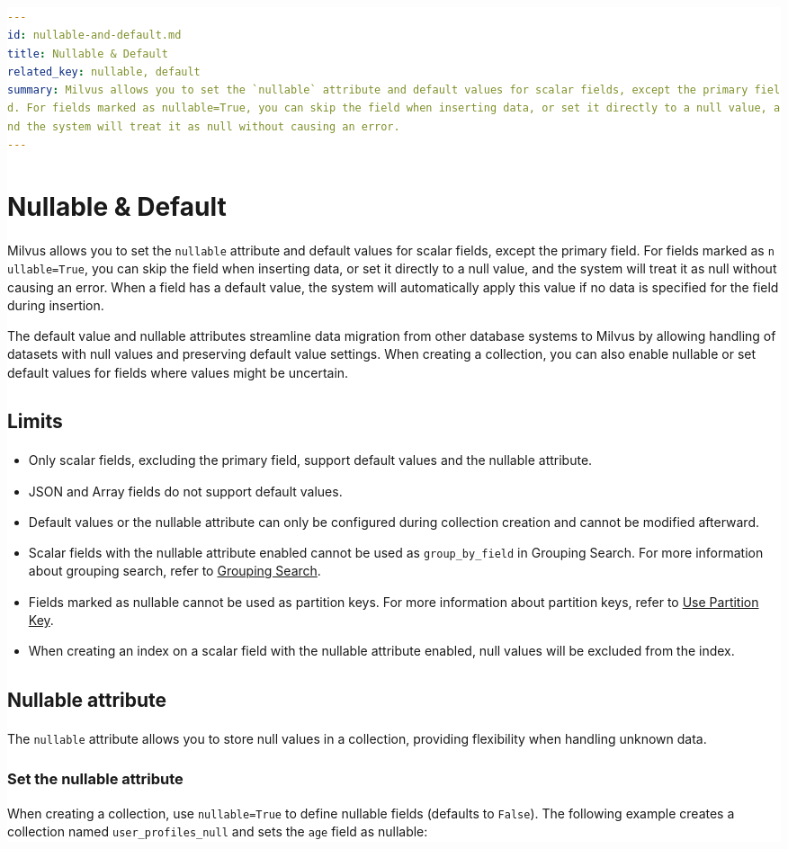 ```yaml
---
id: nullable-and-default.md
title: Nullable & Default​
related_key: nullable, default
summary: Milvus allows you to set the `nullable` attribute and default values for scalar fields, except the primary field. For fields marked as nullable=True, you can skip the field when inserting data, or set it directly to a null value, and the system will treat it as null without causing an error.
---
```


# Nullable & Default​

Milvus allows you to set the `nullable` attribute and default values for scalar fields, except the primary field. For fields marked as `nullable=True`, you can skip the field when inserting data, or set it directly to a null value, and the system will treat it as null without causing an error. When a field has a default value, the system will automatically apply this value if no data is specified for the field during insertion.​

The default value and nullable attributes streamline data migration from other database systems to Milvus by allowing handling of datasets with null values and preserving default value settings. When creating a collection, you can also enable nullable or set default values for fields where values might be uncertain.​

## Limits

- Only scalar fields, excluding the primary field, support default values and the nullable attribute.​

- JSON and Array fields do not support default values.​

- Default values or the nullable attribute can only be configured during collection creation and cannot be modified afterward.​

- Scalar fields with the nullable attribute enabled cannot be used as `group_by_field` in Grouping Search. For more information about grouping search, refer to [​Grouping Search](https://zilliverse.feishu.cn/wiki/JWZGw89MBiUDBNkhtGfcyyUcnsd).​

- Fields marked as nullable cannot be used as partition keys. For more information about partition keys, refer to [​Use Partition Key](https://zilliverse.feishu.cn/wiki/QWqiwrgJViA5AJkv64VcgQX2nKd).​

- When creating an index on a scalar field with the nullable attribute enabled, null values will be excluded from the index.​

## Nullable attribute

The `nullable` attribute allows you to store null values in a collection, providing flexibility when handling unknown data.​

### Set the nullable attribute​

When creating a collection, use `nullable=True` to define nullable fields (defaults to `False`). The following example creates a collection named `user_profiles_null` and sets the `age` field as nullable:​
